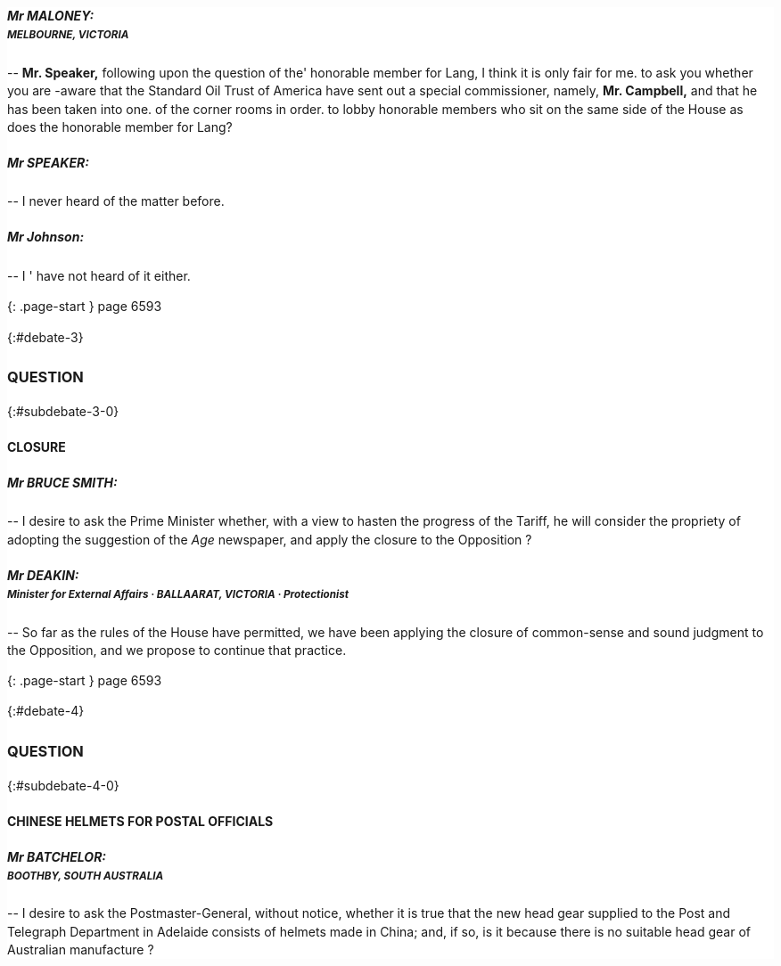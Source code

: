 ##### Mr MALONEY:<br><small class="text-muted">MELBOURNE, VICTORIA</small>

--  **Mr. Speaker,**  following upon the question of the' honorable member for Lang, I think it is only fair for me. to ask you whether you are -aware that the Standard Oil Trust of America have sent out a special commissioner, namely,  **Mr. Campbell,**  and that he has been taken into one. of the corner rooms in order. to lobby honorable members who sit on the same side of the House as does the honorable member for Lang? 

##### Mr SPEAKER:

-- I never heard of the matter before. 

##### Mr Johnson:

--  I ' have not heard of it either. 

{: .page-start }
page 6593

{:#debate-3}
### QUESTION

{:#subdebate-3-0}
#### CLOSURE

##### Mr BRUCE SMITH:

-- I desire to ask the Prime Minister whether, with a view to hasten the progress of the Tariff, he will consider the propriety of adopting the suggestion of the  *Age*  newspaper, and apply the closure to the Opposition ? 

##### Mr DEAKIN:<br><small class="text-muted">Minister for External Affairs &middot; BALLAARAT, VICTORIA &middot; Protectionist</small>

-- So far as the rules of the House have permitted, we have been applying the closure of common-sense and sound judgment to the Opposition, and we propose to continue that practice. 

{: .page-start }
page 6593

{:#debate-4}
### QUESTION

{:#subdebate-4-0}
#### CHINESE HELMETS FOR POSTAL OFFICIALS

##### Mr BATCHELOR:<br><small class="text-muted">BOOTHBY, SOUTH AUSTRALIA</small>

-- I desire to ask the Postmaster-General, without notice, whether it is true that the new head gear supplied to the Post and Telegraph Department in Adelaide consists of helmets made in China; and, if so, is it because there is no suitable head gear of Australian manufacture ? 
